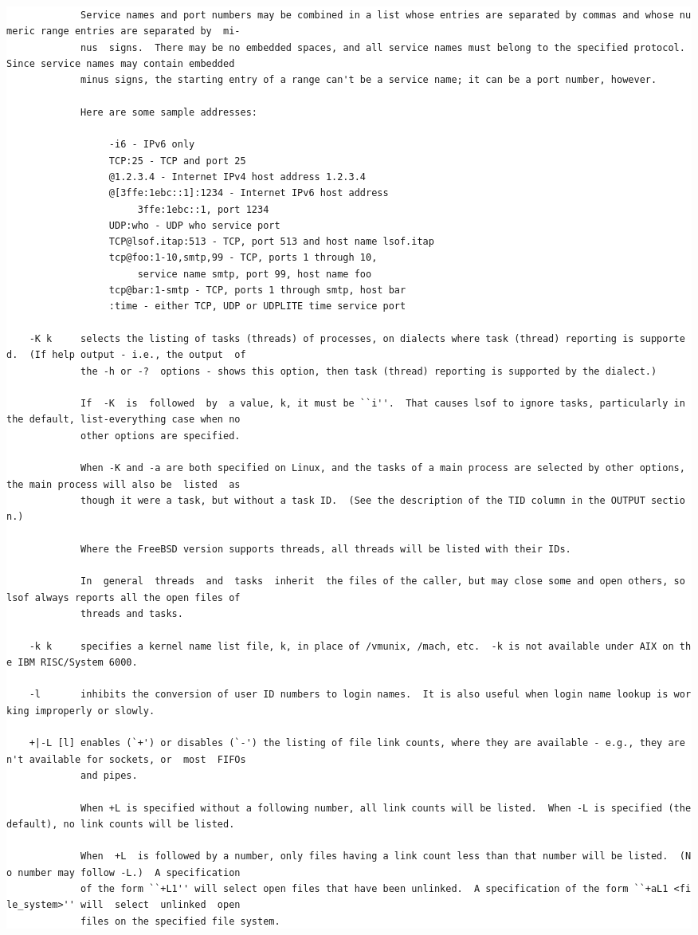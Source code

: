                  Service names and port numbers may be combined in a list whose entries are separated by commas and whose numeric range entries are separated by  mi‐
                 nus  signs.  There may be no embedded spaces, and all service names must belong to the specified protocol.  Since service names may contain embedded
                 minus signs, the starting entry of a range can't be a service name; it can be a port number, however.
 
                 Here are some sample addresses:
 
                      -i6 - IPv6 only
                      TCP:25 - TCP and port 25
                      @1.2.3.4 - Internet IPv4 host address 1.2.3.4
                      @[3ffe:1ebc::1]:1234 - Internet IPv6 host address
                           3ffe:1ebc::1, port 1234
                      UDP:who - UDP who service port
                      TCP@lsof.itap:513 - TCP, port 513 and host name lsof.itap
                      tcp@foo:1-10,smtp,99 - TCP, ports 1 through 10,
                           service name smtp, port 99, host name foo
                      tcp@bar:1-smtp - TCP, ports 1 through smtp, host bar
                      :time - either TCP, UDP or UDPLITE time service port
 
        -K k     selects the listing of tasks (threads) of processes, on dialects where task (thread) reporting is supported.  (If help output - i.e., the output  of
                 the -h or -?  options - shows this option, then task (thread) reporting is supported by the dialect.)
 
                 If  -K  is  followed  by  a value, k, it must be ``i''.  That causes lsof to ignore tasks, particularly in the default, list-everything case when no
                 other options are specified.
 
                 When -K and -a are both specified on Linux, and the tasks of a main process are selected by other options, the main process will also be  listed  as
                 though it were a task, but without a task ID.  (See the description of the TID column in the OUTPUT section.)
 
                 Where the FreeBSD version supports threads, all threads will be listed with their IDs.
 
                 In  general  threads  and  tasks  inherit  the files of the caller, but may close some and open others, so lsof always reports all the open files of
                 threads and tasks.
 
        -k k     specifies a kernel name list file, k, in place of /vmunix, /mach, etc.  -k is not available under AIX on the IBM RISC/System 6000.
 
        -l       inhibits the conversion of user ID numbers to login names.  It is also useful when login name lookup is working improperly or slowly.
 
        +|-L [l] enables (`+') or disables (`-') the listing of file link counts, where they are available - e.g., they aren't available for sockets, or  most  FIFOs
                 and pipes.
 
                 When +L is specified without a following number, all link counts will be listed.  When -L is specified (the default), no link counts will be listed.
 
                 When  +L  is followed by a number, only files having a link count less than that number will be listed.  (No number may follow -L.)  A specification
                 of the form ``+L1'' will select open files that have been unlinked.  A specification of the form ``+aL1 <file_system>'' will  select  unlinked  open
                 files on the specified file system.
 